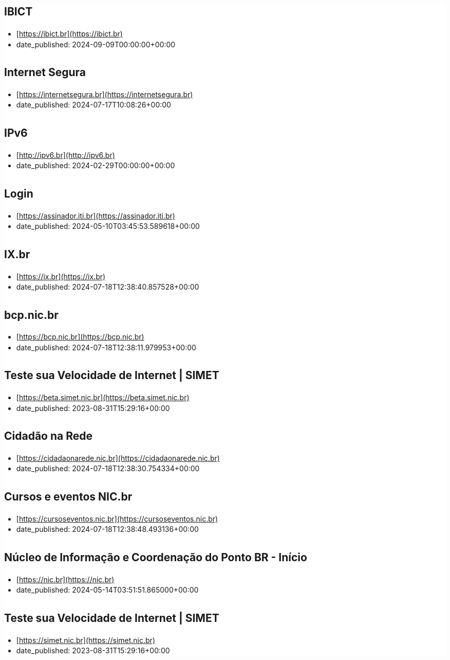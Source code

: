  ## IBICT
 - [https://ibict.br](https://ibict.br)
 - date_published: 2024-09-09T00:00:00+00:00

 ## Internet Segura
 - [https://internetsegura.br](https://internetsegura.br)
 - date_published: 2024-07-17T10:08:26+00:00

 ## IPv6
 - [http://ipv6.br](http://ipv6.br)
 - date_published: 2024-02-29T00:00:00+00:00

 ## Login
 - [https://assinador.iti.br](https://assinador.iti.br)
 - date_published: 2024-05-10T03:45:53.589618+00:00

 ## IX.br
 - [https://ix.br](https://ix.br)
 - date_published: 2024-07-18T12:38:40.857528+00:00

 ## bcp.nic.br
 - [https://bcp.nic.br](https://bcp.nic.br)
 - date_published: 2024-07-18T12:38:11.979953+00:00

 ## Teste sua Velocidade de Internet | SIMET
 - [https://beta.simet.nic.br](https://beta.simet.nic.br)
 - date_published: 2023-08-31T15:29:16+00:00

 ## Cidadão na Rede
 - [https://cidadaonarede.nic.br](https://cidadaonarede.nic.br)
 - date_published: 2024-07-18T12:38:30.754334+00:00

 ## Cursos e eventos NIC.br
 - [https://cursoseventos.nic.br](https://cursoseventos.nic.br)
 - date_published: 2024-07-18T12:38:48.493136+00:00

 ## Núcleo de Informação e Coordenação do Ponto BR - Início
 - [https://nic.br](https://nic.br)
 - date_published: 2024-05-14T03:51:51.865000+00:00

 ## Teste sua Velocidade de Internet | SIMET
 - [https://simet.nic.br](https://simet.nic.br)
 - date_published: 2023-08-31T15:29:16+00:00
